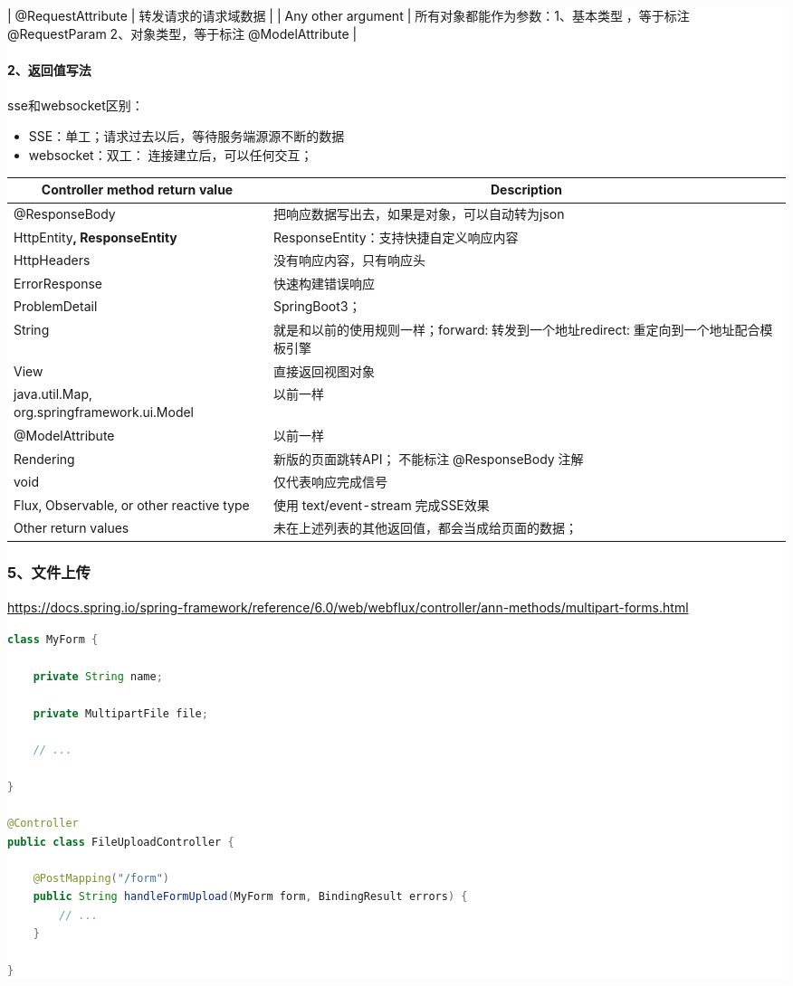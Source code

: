 | @RequestAttribute                                            | 转发请求的请求域数据                                         |
| Any other argument                                           | 所有对象都能作为参数：1、基本类型 ，等于标注@RequestParam 2、对象类型，等于标注 @ModelAttribute |





#### 2、返回值写法

sse和websocket区别：

- SSE：单工；请求过去以后，等待服务端源源不断的数据
- websocket：双工： 连接建立后，可以任何交互；

| Controller method return value                               | Description                                                  |
| ------------------------------------------------------------ | ------------------------------------------------------------ |
| @ResponseBody                                                | 把响应数据写出去，如果是对象，可以自动转为json               |
| HttpEntity<B>, ResponseEntity<B>                             | ResponseEntity：支持快捷自定义响应内容                       |
| HttpHeaders                                                  | 没有响应内容，只有响应头                                     |
| ErrorResponse                                                | 快速构建错误响应                                             |
| ProblemDetail                                                | SpringBoot3；                                                |
| String                                                       | 就是和以前的使用规则一样；forward: 转发到一个地址redirect: 重定向到一个地址配合模板引擎 |
| View                                                         | 直接返回视图对象                                             |
| java.util.Map, org.springframework.ui.Model                  | 以前一样                                                     |
| @ModelAttribute                                              | 以前一样                                                     |
| Rendering                                                    | 新版的页面跳转API； 不能标注 @ResponseBody 注解              |
| void                                                         | 仅代表响应完成信号                                           |
| Flux<ServerSentEvent>, Observable<ServerSentEvent>, or other reactive type | 使用  text/event-stream 完成SSE效果                          |
| Other return values                                          | 未在上述列表的其他返回值，都会当成给页面的数据；             |





### 5、文件上传

<https://docs.spring.io/spring-framework/reference/6.0/web/webflux/controller/ann-methods/multipart-forms.html>

```java
class MyForm {

	private String name;

	private MultipartFile file;

	// ...

}

@Controller
public class FileUploadController {

	@PostMapping("/form")
	public String handleFormUpload(MyForm form, BindingResult errors) {
		// ...
	}

}
```